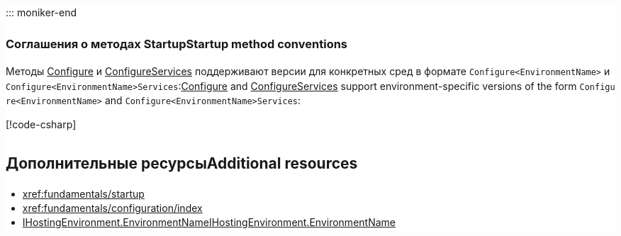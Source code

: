 ::: moniker-end

### <a name="startup-method-conventions"></a><span data-ttu-id="4efdd-216">Соглашения о методах Startup</span><span class="sxs-lookup"><span data-stu-id="4efdd-216">Startup method conventions</span></span>

<span data-ttu-id="4efdd-217">Методы [Configure](/dotnet/api/microsoft.aspnetcore.hosting.startupbase.configure) и [ConfigureServices](/dotnet/api/microsoft.aspnetcore.hosting.startupbase.configureservices) поддерживают версии для конкретных сред в формате `Configure<EnvironmentName>` и `Configure<EnvironmentName>Services`:</span><span class="sxs-lookup"><span data-stu-id="4efdd-217">[Configure](/dotnet/api/microsoft.aspnetcore.hosting.startupbase.configure) and [ConfigureServices](/dotnet/api/microsoft.aspnetcore.hosting.startupbase.configureservices) support environment-specific versions of the form `Configure<EnvironmentName>` and `Configure<EnvironmentName>Services`:</span></span>

[!code-csharp[](environments/sample/EnvironmentsSample/Startup.cs?name=snippet_all&highlight=15,51)]

## <a name="additional-resources"></a><span data-ttu-id="4efdd-218">Дополнительные ресурсы</span><span class="sxs-lookup"><span data-stu-id="4efdd-218">Additional resources</span></span>

* <xref:fundamentals/startup>
* <xref:fundamentals/configuration/index>
* [<span data-ttu-id="4efdd-219">IHostingEnvironment.EnvironmentName</span><span class="sxs-lookup"><span data-stu-id="4efdd-219">IHostingEnvironment.EnvironmentName</span></span>](/dotnet/api/microsoft.aspnetcore.hosting.ihostingenvironment.environmentname)
